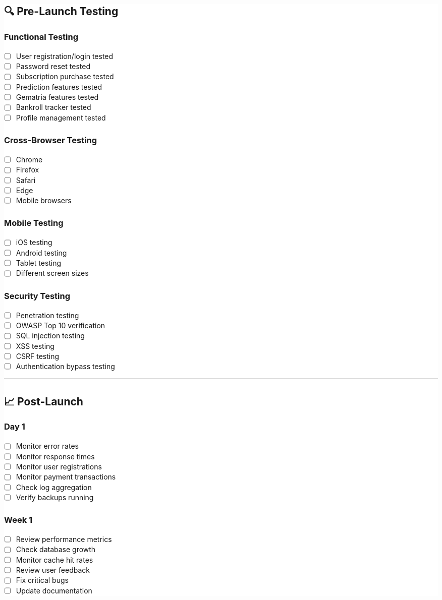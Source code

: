 
## 🔍 Pre-Launch Testing

### Functional Testing
- [ ] User registration/login tested
- [ ] Password reset tested
- [ ] Subscription purchase tested
- [ ] Prediction features tested
- [ ] Gematria features tested
- [ ] Bankroll tracker tested
- [ ] Profile management tested

### Cross-Browser Testing
- [ ] Chrome
- [ ] Firefox
- [ ] Safari
- [ ] Edge
- [ ] Mobile browsers

### Mobile Testing
- [ ] iOS testing
- [ ] Android testing
- [ ] Tablet testing
- [ ] Different screen sizes

### Security Testing
- [ ] Penetration testing
- [ ] OWASP Top 10 verification
- [ ] SQL injection testing
- [ ] XSS testing
- [ ] CSRF testing
- [ ] Authentication bypass testing

---

## 📈 Post-Launch

### Day 1
- [ ] Monitor error rates
- [ ] Monitor response times
- [ ] Monitor user registrations
- [ ] Monitor payment transactions
- [ ] Check log aggregation
- [ ] Verify backups running

### Week 1
- [ ] Review performance metrics
- [ ] Check database growth
- [ ] Monitor cache hit rates
- [ ] Review user feedback
- [ ] Fix critical bugs
- [ ] Update documentation
